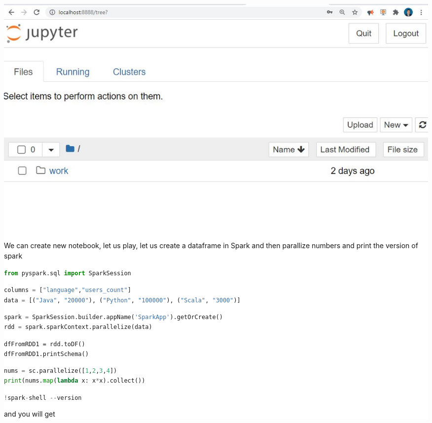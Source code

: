 ![](../assets/images/posts/2021-10-12-Docker-Container-with-Pyspark-and-Jupyter-and-Elyra/4.JPG)We can create new notebook, let us play, let us create a dataframe in Spark and then parallize numbers and print the version of spark

```python
from pyspark.sql import SparkSession
```

```python
columns = ["language","users_count"]
data = [("Java", "20000"), ("Python", "100000"), ("Scala", "3000")]
```

```python
spark = SparkSession.builder.appName('SparkApp').getOrCreate()
rdd = spark.sparkContext.parallelize(data)
```

```
dfFromRDD1 = rdd.toDF()
dfFromRDD1.printSchema()
```

```python
nums = sc.parallelize([1,2,3,4])
print(nums.map(lambda x: x*x).collect())
```

```python
!spark-shell --version
```

and you will get
